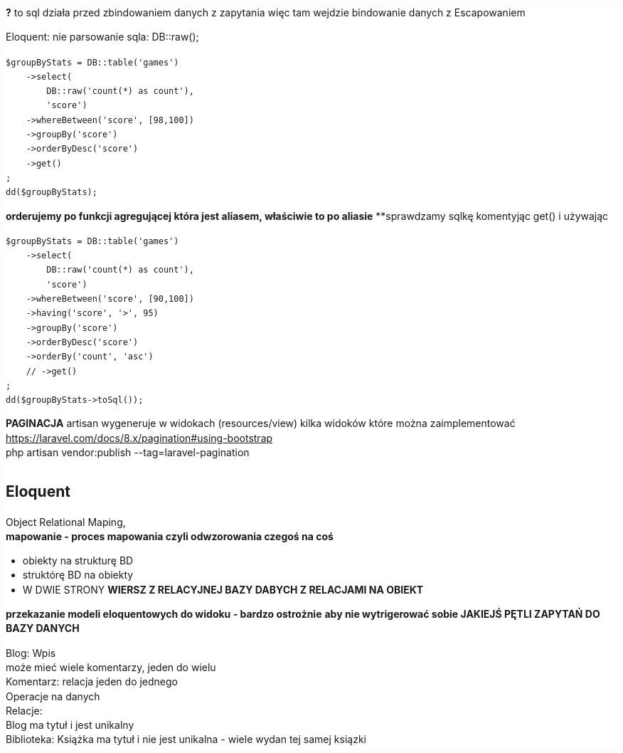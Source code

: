 **?**
to sql działa przed zbindowaniem danych z zapytania
więc tam wejdzie bindowanie danych z Escapowaniem

Eloquent:
nie parsowanie sqla:
DB::raw();

    $groupByStats = DB::table('games')
        ->select(
            DB::raw('count(*) as count'), 
            'score')
        ->whereBetween('score', [98,100])
        ->groupBy('score')
        ->orderByDesc('score')
        ->get()
    ;
    dd($groupByStats);

**orderujemy po funkcji agregującej która jest aliasem, właściwie to po aliasie**
**sprawdzamy sqlkę komentyjąc get() i używając 

    $groupByStats = DB::table('games')
        ->select(
            DB::raw('count(*) as count'), 
            'score')
        ->whereBetween('score', [90,100])
        ->having('score', '>', 95)
        ->groupBy('score')
        ->orderByDesc('score')
        ->orderBy('count', 'asc')
        // ->get()
    ;
    dd($groupByStats->toSql());

**PAGINACJA**
artisan wygeneruje w widokach (resources/view) kilka widoków które można zaimplementować  
https://laravel.com/docs/8.x/pagination#using-bootstrap  
php artisan vendor:publish --tag=laravel-pagination  

## Eloquent
Object Relational Maping,   
**mapowanie - proces mapowania czyli odwzorowania czegoś na coś**
- obiekty na strukturę BD
- struktórę BD na obiekty
- W DWIE  STRONY
**WIERSZ Z RELACYJNEJ BAZY DABYCH Z RELACJAMI NA OBIEKT**  

**przekazanie modeli eloquentowych do widoku - bardzo ostrożnie**
**aby nie wytrigerować sobie JAKIEJŚ PĘTLI ZAPYTAŃ DO BAZY DANYCH**

Blog: Wpis  
może mieć wiele komentarzy, jeden do wielu  
Komentarz: relacja jeden do jednego  
Operacje na danych  
Relacje:  
Blog ma tytuł i jest unikalny  
Biblioteka: Książka ma tytuł i nie jest unikalna - wiele wydan tej samej ksiązki
